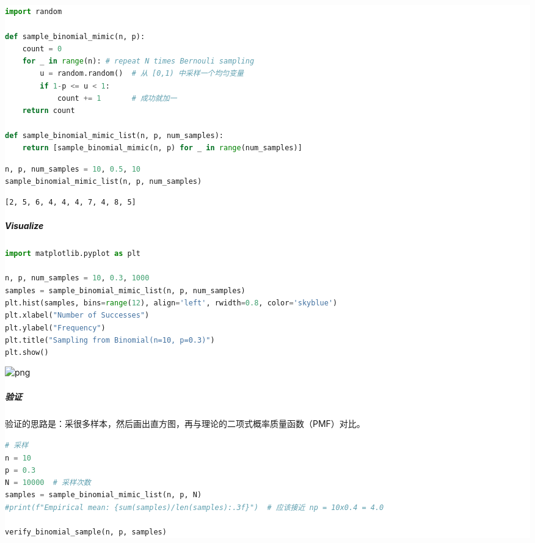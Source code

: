 
```python
import random

def sample_binomial_mimic(n, p):
    count = 0
    for _ in range(n): # repeat N times Bernouli sampling
        u = random.random()  # 从 [0,1) 中采样一个均匀变量
        if 1-p <= u < 1:
            count += 1       # 成功就加一
    return count

def sample_binomial_mimic_list(n, p, num_samples):
    return [sample_binomial_mimic(n, p) for _ in range(num_samples)]
```


```python
n, p, num_samples = 10, 0.5, 10
sample_binomial_mimic_list(n, p, num_samples)
```




    [2, 5, 6, 4, 4, 4, 7, 4, 8, 5]



##### Visualize


```python
import matplotlib.pyplot as plt

n, p, num_samples = 10, 0.3, 1000
samples = sample_binomial_mimic_list(n, p, num_samples)
plt.hist(samples, bins=range(12), align='left', rwidth=0.8, color='skyblue')
plt.xlabel("Number of Successes")
plt.ylabel("Frequency")
plt.title("Sampling from Binomial(n=10, p=0.3)")
plt.show()

```


    
![png](/img/contents/post/mcmc-statics/2_random-variables/1_mcmc_basics_41_0.png)
    


##### 验证

验证的思路是：采很多样本，然后画出直方图，再与理论的二项式概率质量函数（PMF）对比。


```python
# 采样
n = 10
p = 0.3
N = 10000  # 采样次数
samples = sample_binomial_mimic_list(n, p, N)
#print(f"Empirical mean: {sum(samples)/len(samples):.3f}")  # 应该接近 np = 10x0.4 = 4.0

verify_binomial_sample(n, p, samples)
```
